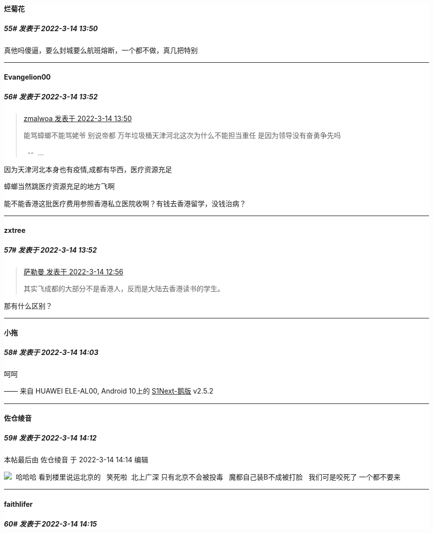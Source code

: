 ####  烂菊花  
##### 55#       发表于 2022-3-14 13:50

真他吗傻逼，要么封城要么航班熔断，一个都不做，真几把特别

*****

####  Evangelion00  
##### 56#       发表于 2022-3-14 13:52

<blockquote><a href="httphttps://bbs.saraba1st.com/2b/forum.php?mod=redirect&amp;goto=findpost&amp;pid=55038399&amp;ptid=2057795" target="_blank">zmalwoa 发表于 2022-3-14 13:50</a>

能骂蟑螂不能骂姥爷 别说帝都 万年垃圾桶天津河北这次为什么不能担当重任 是因为领导没有奋勇争先吗

  --  ...</blockquote>
因为天津河北本身也有疫情,成都有华西，医疗资源充足

蟑螂当然跳医疗资源充足的地方飞啊

能不能香港这批医疗费用参照香港私立医院收啊？有钱去香港留学，没钱治病？

*****

####  zxtree  
##### 57#       发表于 2022-3-14 13:52

<blockquote><a href="httphttps://bbs.saraba1st.com/2b/forum.php?mod=redirect&amp;goto=findpost&amp;pid=55037860&amp;ptid=2057795" target="_blank">萨勒曼 发表于 2022-3-14 12:56</a>

其实飞成都的大部分不是香港人，反而是大陆去香港读书的学生。</blockquote>
那有什么区别？

*****

####  小拖  
##### 58#       发表于 2022-3-14 14:03

呵呵

—— 来自 HUAWEI ELE-AL00, Android 10上的 [S1Next-鹅版](https://github.com/ykrank/S1-Next/releases) v2.5.2

*****

####  佐仓绫音  
##### 59#       发表于 2022-3-14 14:12

 本帖最后由 佐仓绫音 于 2022-3-14 14:14 编辑 

<img src="https://static.saraba1st.com/image/smiley/face2017/067.png" referrerpolicy="no-referrer">  哈哈哈 看到楼里说运北京的   笑死啦  北上广深 只有北京不会被投毒   魔都自己装B不成被打脸   我们可是咬死了 一个都不要来

*****

####  faithlifer  
##### 60#       发表于 2022-3-14 14:15

